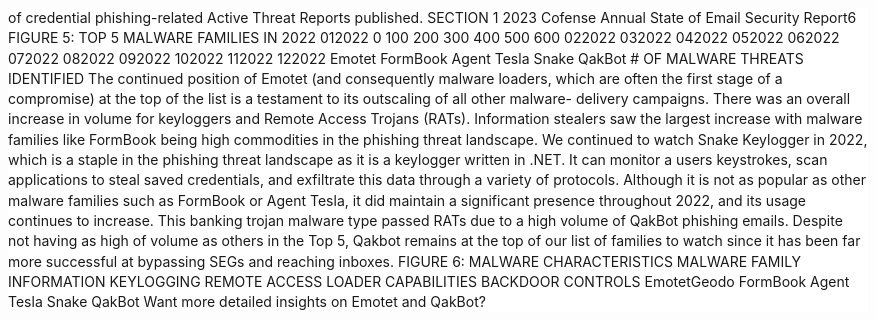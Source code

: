 of credential 
phishing\-related 
Active Threat 
Reports published.
SECTION 1
2023 Cofense Annual State of Email Security Report6
FIGURE 5: TOP 5 MALWARE FAMILIES IN 2022
012022
0
100
200
300
400
500
600
022022
032022
042022
052022
062022
072022
082022
092022
102022
112022
122022
Emotet
FormBook
Agent Tesla
Snake
QakBot
\# OF MALWARE THREATS IDENTIFIED
The continued position of Emotet (and consequently malware loaders, which are often the first 
stage of a compromise) at the top of the list is a testament to its outscaling of all other malware\-
delivery campaigns. There was an overall increase in volume for keyloggers and Remote 
Access Trojans (RATs). Information stealers saw the largest increase with malware families like 
FormBook being high commodities in the phishing threat landscape. We continued to watch 
Snake Keylogger in 2022, which is a staple in the phishing threat landscape as it is a keylogger 
written in .NET. It can monitor a users keystrokes, scan applications to steal saved credentials, 
and exfiltrate this data through a variety of protocols. Although it is not as popular as other malware families such as FormBook or 
Agent Tesla, it did maintain a significant presence throughout 2022, and 
its usage continues to increase. This banking trojan malware type passed 
RATs due to a high volume of QakBot phishing emails. Despite not having 
as high of volume as others in the Top 5, Qakbot remains at the top of our 
list of families to watch since it has been far more successful at bypassing 
SEGs and reaching inboxes. 
FIGURE 6: MALWARE CHARACTERISTICS
MALWARE FAMILY
INFORMATION
KEYLOGGING
REMOTE ACCESS
LOADER 
CAPABILITIES
BACKDOOR 
CONTROLS
EmotetGeodo
FormBook
Agent Tesla
Snake
QakBot
Want more detailed insights 
on Emotet and QakBot? 